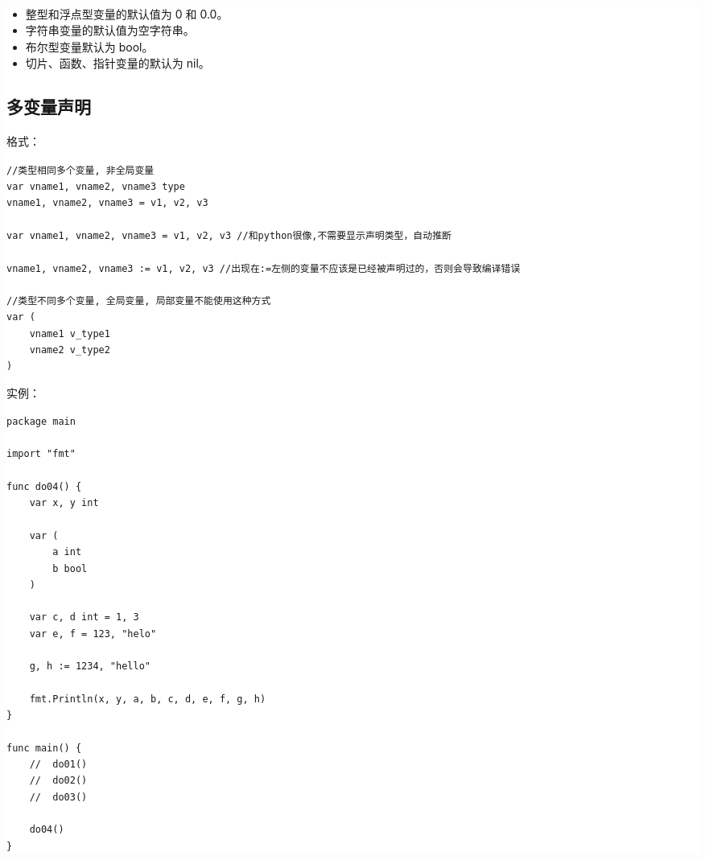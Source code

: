 - 整型和浮点型变量的默认值为 0 和 0.0。
- 字符串变量的默认值为空字符串。
- 布尔型变量默认为 bool。
- 切片、函数、指针变量的默认为 nil。


## 多变量声明
格式：

```
//类型相同多个变量, 非全局变量
var vname1, vname2, vname3 type
vname1, vname2, vname3 = v1, v2, v3

var vname1, vname2, vname3 = v1, v2, v3 //和python很像,不需要显示声明类型，自动推断

vname1, vname2, vname3 := v1, v2, v3 //出现在:=左侧的变量不应该是已经被声明过的，否则会导致编译错误

//类型不同多个变量, 全局变量, 局部变量不能使用这种方式
var (
    vname1 v_type1
    vname2 v_type2
)
```
实例：

```
package main

import "fmt"

func do04() {
	var x, y int

	var (
		a int
		b bool
	)

	var c, d int = 1, 3
	var e, f = 123, "helo"

	g, h := 1234, "hello"

	fmt.Println(x, y, a, b, c, d, e, f, g, h)
}

func main() {
	//	do01()
	//  do02()
	//  do03()

	do04()
}

```
